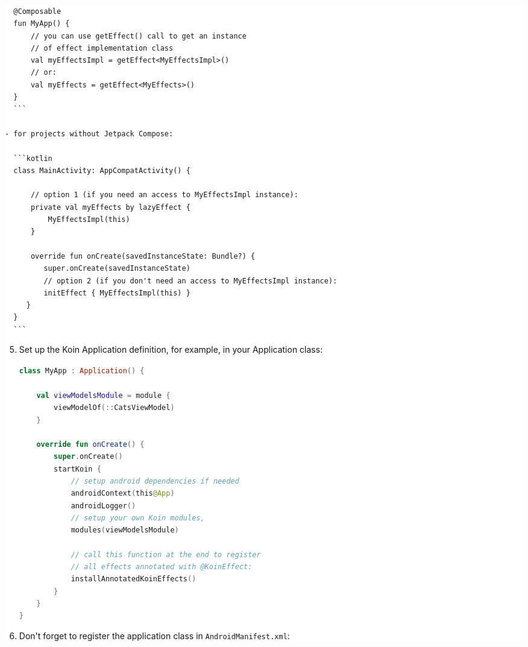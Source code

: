       @Composable
      fun MyApp() {
          // you can use getEffect() call to get an instance 
          // of effect implementation class
          val myEffectsImpl = getEffect<MyEffectsImpl>()
          // or: 
          val myEffects = getEffect<MyEffects>()
      }
      ```

    - for projects without Jetpack Compose:

      ```kotlin
      class MainActivity: AppCompatActivity() {
      
          // option 1 (if you need an access to MyEffectsImpl instance):
          private val myEffects by lazyEffect {
              MyEffectsImpl(this)
          }
      
          override fun onCreate(savedInstanceState: Bundle?) {
             super.onCreate(savedInstanceState)
             // option 2 (if you don't need an access to MyEffectsImpl instance):
             initEffect { MyEffectsImpl(this) }
         }
      }
      ```

5. Set up the Koin Application definition, for example, in your Application class:

   ```kotlin
   class MyApp : Application() {
       
       val viewModelsModule = module {
           viewModelOf(::CatsViewModel)
       }
   
       override fun onCreate() {
           super.onCreate()
           startKoin {
               // setup android dependencies if needed
               androidContext(this@App)
               androidLogger()
               // setup your own Koin modules,
               modules(viewModelsModule)

               // call this function at the end to register
               // all effects annotated with @KoinEffect:
               installAnnotatedKoinEffects()
           }
       }
   }
   ```

6. Don't forget to register the application class in `AndroidManifest.xml`:
